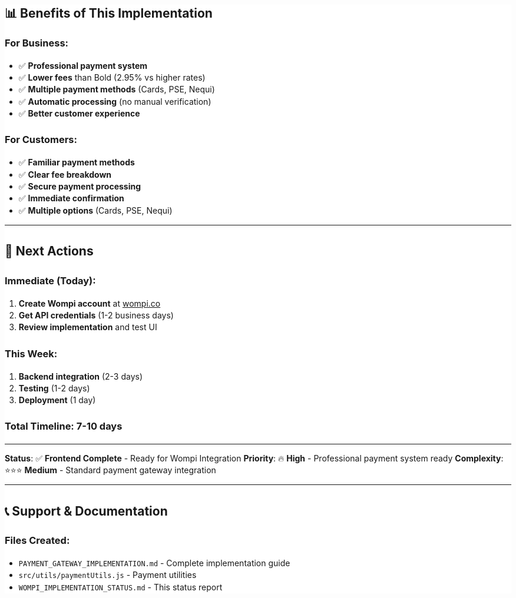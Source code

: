 
## 📊 **Benefits of This Implementation**

### **For Business:**

- ✅ **Professional payment system**
- ✅ **Lower fees** than Bold (2.95% vs higher rates)
- ✅ **Multiple payment methods** (Cards, PSE, Nequi)
- ✅ **Automatic processing** (no manual verification)
- ✅ **Better customer experience**

### **For Customers:**

- ✅ **Familiar payment methods**
- ✅ **Clear fee breakdown**
- ✅ **Secure payment processing**
- ✅ **Immediate confirmation**
- ✅ **Multiple options** (Cards, PSE, Nequi)

---

## 🎯 **Next Actions**

### **Immediate (Today):**

1. **Create Wompi account** at [wompi.co](https://wompi.co)
2. **Get API credentials** (1-2 business days)
3. **Review implementation** and test UI

### **This Week:**

1. **Backend integration** (2-3 days)
2. **Testing** (1-2 days)
3. **Deployment** (1 day)

### **Total Timeline: 7-10 days**

---

**Status**: ✅ **Frontend Complete** - Ready for Wompi Integration
**Priority**: 🔥 **High** - Professional payment system ready
**Complexity**: ⭐⭐⭐ **Medium** - Standard payment gateway integration

---

## 📞 **Support & Documentation**

### **Files Created:**

- `PAYMENT_GATEWAY_IMPLEMENTATION.md` - Complete implementation guide
- `src/utils/paymentUtils.js` - Payment utilities
- `WOMPI_IMPLEMENTATION_STATUS.md` - This status report

